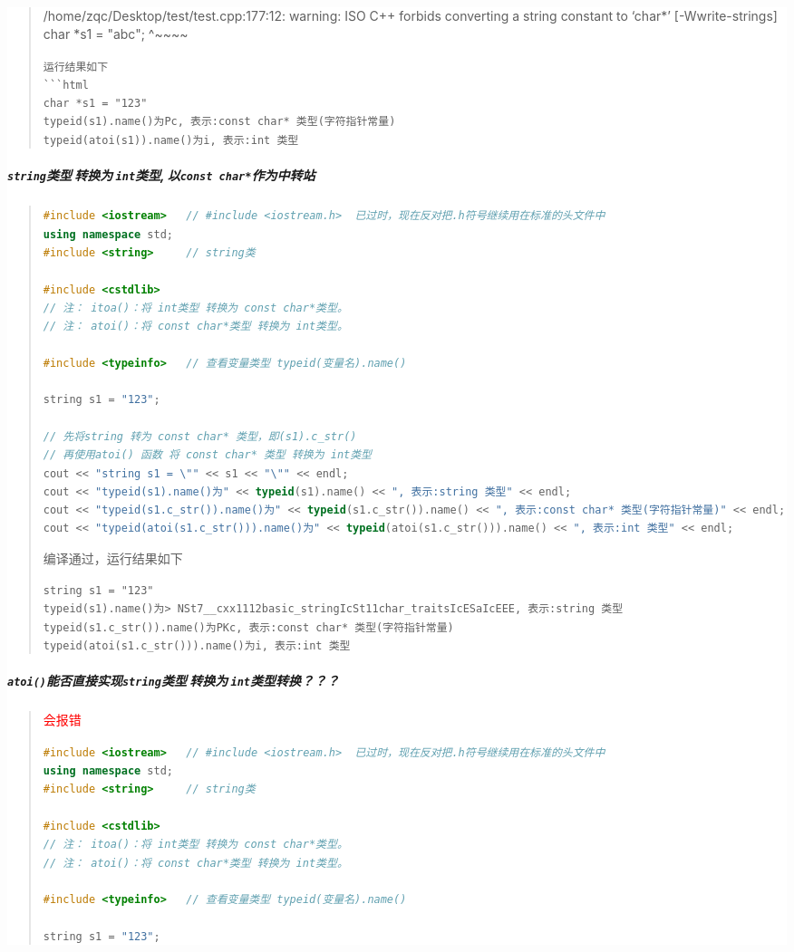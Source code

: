 > /home/zqc/Desktop/test/test.cpp:177:12: 
> warning: ISO C++ forbids converting a string constant to ‘char*’ [-Wwrite-strings]
>  char *s1 = "abc";
>             ^~~~~
> ```
> 运行结果如下
> ```html
> char *s1 = "123"
> typeid(s1).name()为Pc, 表示:const char* 类型(字符指针常量)
> typeid(atoi(s1)).name()为i, 表示:int 类型
> ```





##### `string`类型 转换为 `int`类型, 以`const char*`作为中转站
> ```c++
> #include <iostream>   // #include <iostream.h>  已过时，现在反对把.h符号继续用在标准的头文件中
> using namespace std;  
> #include <string>     // string类
> 
> #include <cstdlib> 
> // 注： itoa()：将 int类型 转换为 const char*类型。
> // 注： atoi()：将 const char*类型 转换为 int类型。
> 
> #include <typeinfo>   // 查看变量类型 typeid(变量名).name()
> 
> string s1 = "123";
> 
> // 先将string 转为 const char* 类型，即(s1).c_str()
> // 再使用atoi() 函数 将 const char* 类型 转换为 int类型
> cout << "string s1 = \"" << s1 << "\"" << endl;
> cout << "typeid(s1).name()为" << typeid(s1).name() << ", 表示:string 类型" << endl;
> cout << "typeid(s1.c_str()).name()为" << typeid(s1.c_str()).name() << ", 表示:const char* 类型(字符指针常量)" << endl;
> cout << "typeid(atoi(s1.c_str())).name()为" << typeid(atoi(s1.c_str())).name() << ", 表示:int 类型" << endl;
> ```
> 编译通过，运行结果如下
> ```html
> string s1 = "123" 
> typeid(s1).name()为> NSt7__cxx1112basic_stringIcSt11char_traitsIcESaIcEEE, 表示:string 类型
> typeid(s1.c_str()).name()为PKc, 表示:const char* 类型(字符指针常量)
> typeid(atoi(s1.c_str())).name()为i, 表示:int 类型
> ```





##### `atoi()`能否直接实现`string`类型 转换为 `int`类型转换？？？ 

> <font color="red"> 会报错 </font>
> 
> ```c++
> #include <iostream>   // #include <iostream.h>  已过时，现在反对把.h符号继续用在标准的头文件中
> using namespace std;  
> #include <string>     // string类
> 
> #include <cstdlib> 
> // 注： itoa()：将 int类型 转换为 const char*类型。
> // 注： atoi()：将 const char*类型 转换为 int类型。
> 
> #include <typeinfo>   // 查看变量类型 typeid(变量名).name()
> 
> string s1 = "123";
> 